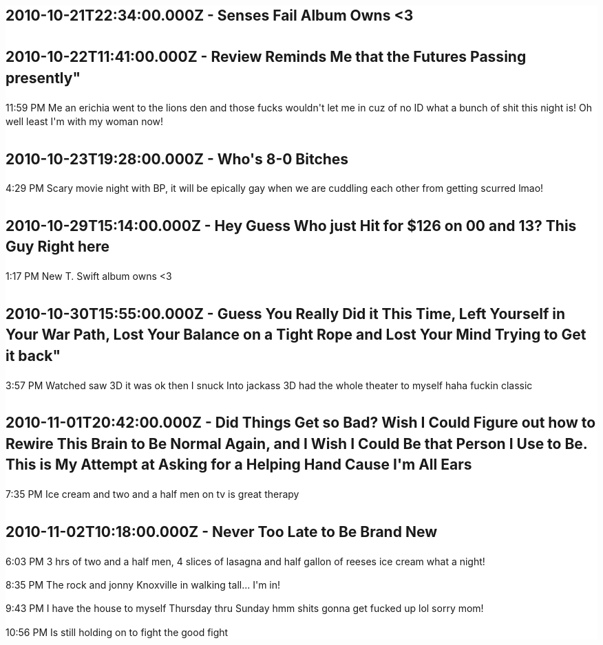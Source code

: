 ## 2010-10-21T22:34:00.000Z - Senses Fail Album Owns <3

## 2010-10-22T11:41:00.000Z - Review Reminds Me that the Futures Passing presently"

11:59 PM
Me an erichia went to the lions den and those fucks wouldn't let me in cuz of no ID what a bunch of shit this night is! Oh well least I'm with my woman now!

## 2010-10-23T19:28:00.000Z - Who's 8-0 Bitches

4:29 PM
Scary movie night with BP, it will be epically gay when we are cuddling each other from getting scurred lmao!

## 2010-10-29T15:14:00.000Z - Hey Guess Who just Hit for $126 on 00 and 13? This Guy Right here

1:17 PM
New T. Swift album owns <3

## 2010-10-30T15:55:00.000Z - Guess You Really Did it This Time, Left Yourself in Your War Path, Lost Your Balance on a Tight Rope and Lost Your Mind Trying to Get it back"

3:57 PM
Watched saw 3D it was ok then I snuck Into jackass 3D had the whole theater to myself haha fuckin classic

## 2010-11-01T20:42:00.000Z - Did Things Get so Bad? Wish I Could Figure out how to Rewire This Brain to Be Normal Again, and I Wish I Could Be that Person I Use to Be. This is My Attempt at Asking for a Helping Hand Cause I'm All Ears

7:35 PM
Ice cream and two and a half men on tv is great therapy

## 2010-11-02T10:18:00.000Z - Never Too Late to Be Brand New

6:03 PM
3 hrs of two and a half men, 4 slices of lasagna and half gallon of reeses ice cream what a night!

8:35 PM
The rock and jonny Knoxville in walking tall... I'm in!

9:43 PM
I have the house to myself Thursday thru Sunday hmm shits gonna get fucked up lol sorry mom!

10:56 PM
Is still holding on to fight the good fight
